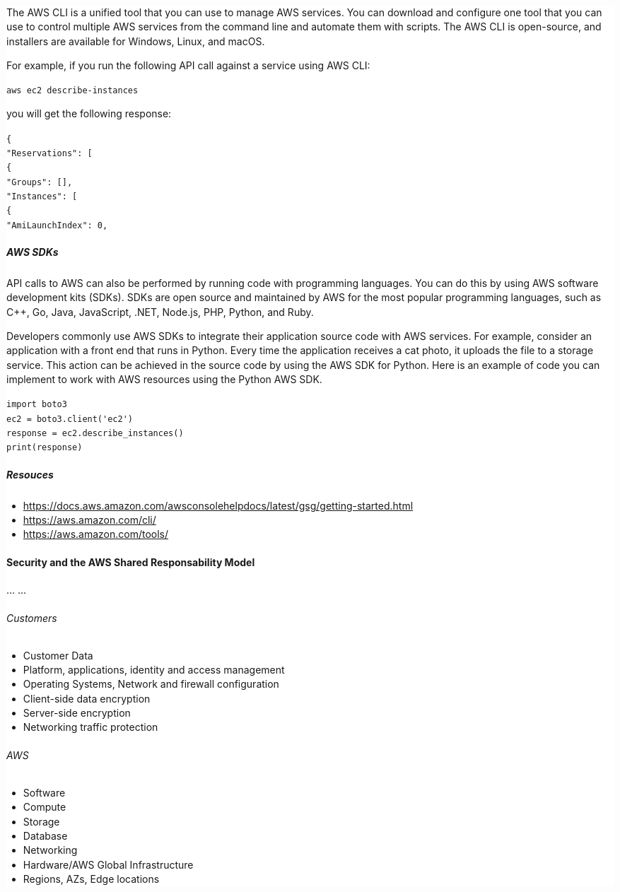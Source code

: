 The AWS CLI is a unified tool that you can use to manage AWS services. You can download and configure one tool that you can use to control multiple AWS services from the command line and automate them with scripts. The AWS CLI is open-source, and installers are available for Windows, Linux, and macOS.

For example, if you run the following API call against a service using AWS CLI:

`aws ec2 describe-instances`

you will get the following response:

```
{
"Reservations": [
{
"Groups": [],
"Instances": [
{
"AmiLaunchIndex": 0,
```

##### AWS SDKs
API calls to AWS can also be performed by running code with programming languages. You can do this by using AWS software development kits (SDKs). SDKs are open source and maintained by AWS for the most popular programming languages, such as C++, Go, Java, JavaScript, .NET, Node.js, PHP, Python, and Ruby.

Developers commonly use AWS SDKs to integrate their application source code with AWS services. For example, consider an application with a front end that runs in Python. Every time the application receives a cat photo, it uploads the file to a storage service. This action can be achieved in the source code by using the AWS SDK for Python. Here is an example of code you can implement to work with AWS resources using the Python AWS SDK.

```
import boto3
ec2 = boto3.client('ec2')
response = ec2.describe_instances()
print(response)
```

##### Resouces
- https://docs.aws.amazon.com/awsconsolehelpdocs/latest/gsg/getting-started.html
- https://aws.amazon.com/cli/
- https://aws.amazon.com/tools/


#### Security and the AWS Shared Responsability Model
...
...
###### Customers
- Customer Data
- Platform, applications, identity and access management
- Operating Systems, Network and firewall configuration
- Client-side data encryption
- Server-side encryption
- Networking traffic protection
###### AWS
- Software
- Compute
- Storage
- Database
- Networking
- Hardware/AWS Global Infrastructure
- Regions, AZs, Edge locations
